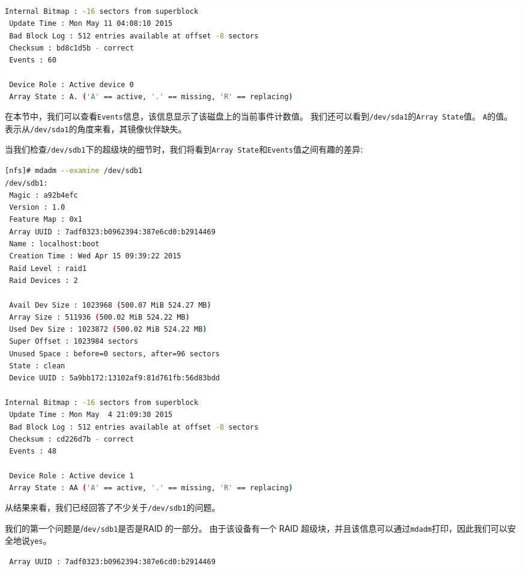 ```sh
Internal Bitmap : -16 sectors from superblock
 Update Time : Mon May 11 04:08:10 2015
 Bad Block Log : 512 entries available at offset -8 sectors
 Checksum : bd8c1d5b - correct
 Events : 60

 Device Role : Active device 0
 Array State : A. ('A' == active, '.' == missing, 'R' == replacing)

```

在本节中，我们可以查看`Events`信息，该信息显示了该磁盘上的当前事件计数值。 我们还可以看到`/dev/sda1`的`Array State`值。 `A`的值。 表示从`/dev/sda1`的角度来看，其镜像伙伴缺失。

当我们检查`/dev/sdb1`下的超级块的细节时，我们将看到`Array State`和`Events`值之间有趣的差异:

```sh
[nfs]# mdadm --examine /dev/sdb1
/dev/sdb1:
 Magic : a92b4efc
 Version : 1.0
 Feature Map : 0x1
 Array UUID : 7adf0323:b0962394:387e6cd0:b2914469
 Name : localhost:boot
 Creation Time : Wed Apr 15 09:39:22 2015
 Raid Level : raid1
 Raid Devices : 2

 Avail Dev Size : 1023968 (500.07 MiB 524.27 MB)
 Array Size : 511936 (500.02 MiB 524.22 MB)
 Used Dev Size : 1023872 (500.02 MiB 524.22 MB)
 Super Offset : 1023984 sectors
 Unused Space : before=0 sectors, after=96 sectors
 State : clean
 Device UUID : 5a9bb172:13102af9:81d761fb:56d83bdd

Internal Bitmap : -16 sectors from superblock
 Update Time : Mon May  4 21:09:30 2015
 Bad Block Log : 512 entries available at offset -8 sectors
 Checksum : cd226d7b - correct
 Events : 48

 Device Role : Active device 1
 Array State : AA ('A' == active, '.' == missing, 'R' == replacing)

```

从结果来看，我们已经回答了不少关于`/dev/sdb1`的问题。

我们的第一个问题是/`dev/sdb1`是否是RAID 的一部分。 由于该设备有一个 RAID 超级块，并且该信息可以通过`mdadm`打印，因此我们可以安全地说`yes`。

```sh
 Array UUID : 7adf0323:b0962394:387e6cd0:b2914469

```
